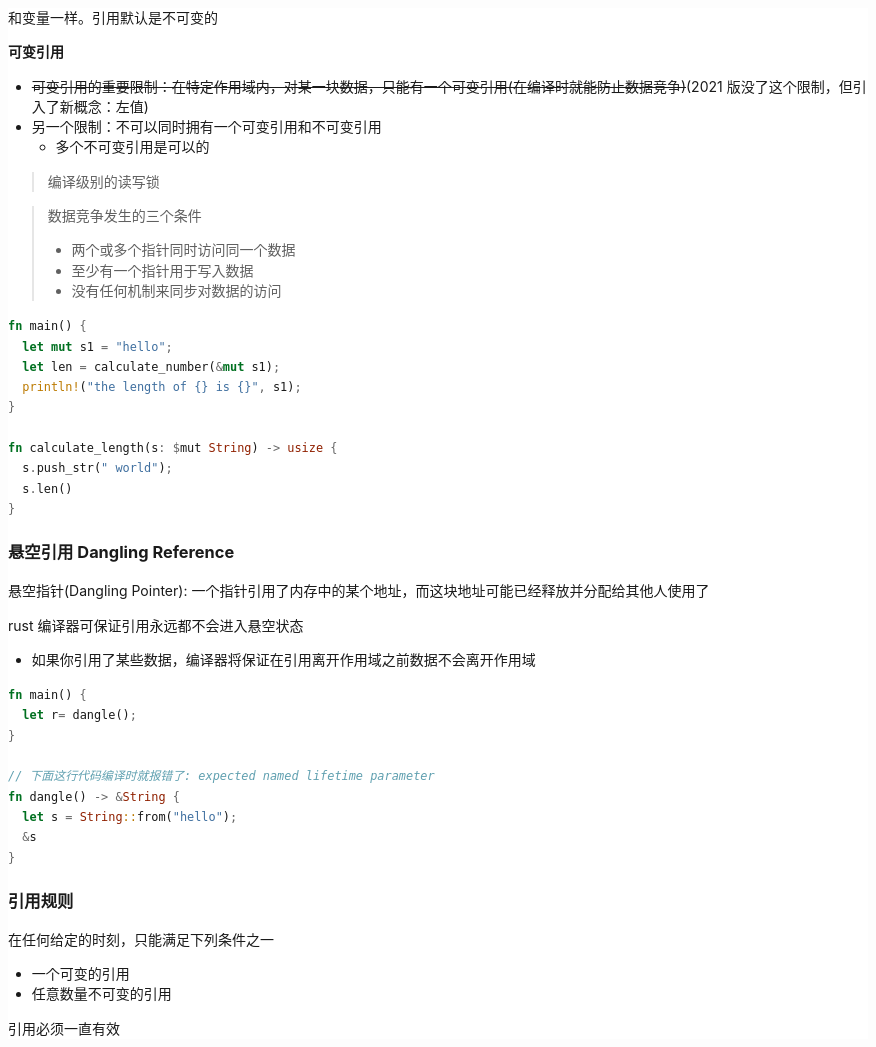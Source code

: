 和变量一样。引用默认是不可变的

**可变引用**

- ~~可变引用的重要限制：在特定作用域内，对某一块数据，只能有一个可变引用(在编译时就能防止数据竞争)~~(2021 版没了这个限制，但引入了新概念：左值)
- 另一个限制：不可以同时拥有一个可变引用和不可变引用
  - 多个不可变引用是可以的

> 编译级别的读写锁

> 数据竞争发生的三个条件
>
> - 两个或多个指针同时访问同一个数据
> - 至少有一个指针用于写入数据
> - 没有任何机制来同步对数据的访问

```rust
fn main() {
  let mut s1 = "hello";
  let len = calculate_number(&mut s1);
  println!("the length of {} is {}", s1);
}

fn calculate_length(s: $mut String) -> usize {
  s.push_str(" world");
  s.len()
}
```

### 悬空引用 Dangling Reference

悬空指针(Dangling Pointer): 一个指针引用了内存中的某个地址，而这块地址可能已经释放并分配给其他人使用了

rust 编译器可保证引用永远都不会进入悬空状态

- 如果你引用了某些数据，编译器将保证在引用离开作用域之前数据不会离开作用域

```rust
fn main() {
  let r= dangle();
}

// 下面这行代码编译时就报错了: expected named lifetime parameter
fn dangle() -> &String {
  let s = String::from("hello");
  &s
}
```

### 引用规则

在任何给定的时刻，只能满足下列条件之一

- 一个可变的引用
- 任意数量不可变的引用

引用必须一直有效
